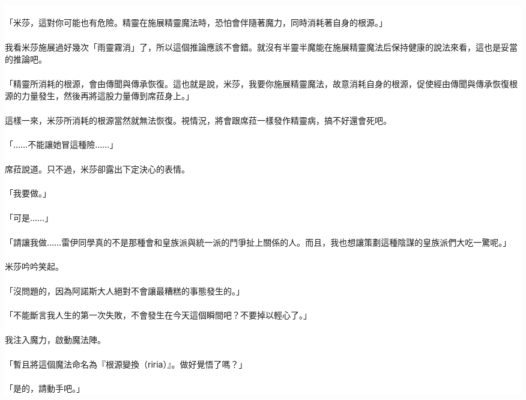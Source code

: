 <br />
「米莎，這對你可能也有危險。精靈在施展精靈魔法時，恐怕會伴隨著魔力，同時消耗著自身的根源。」
<br />

<br />
我看米莎施展過好幾次「雨靈霧消」了，所以這個推論應該不會錯。就沒有半靈半魔能在施展精靈魔法后保持健康的說法來看，這也是妥當的推論吧。
<br />

<br />
「精靈所消耗的根源，會由傳聞與傳承恢復。這也就是說，米莎，我要你施展精靈魔法，故意消耗自身的根源，促使經由傳聞與傳承恢復根源的力量發生，然後再將這股力量傳到席菈身上。」
<br />

<br />
這樣一來，米莎所消耗的根源當然就無法恢復。視情況，將會跟席菈一樣發作精靈病，搞不好還會死吧。
<br />

<br />
「……不能讓她冒這種險……」
<br />

<br />
席菈說道。只不過，米莎卻露出下定決心的表情。
<br />

<br />
「我要做。」
<br />

<br />
「可是……」
<br />

<br />
「請讓我做……雷伊同學真的不是那種會和皇族派與統一派的鬥爭扯上關係的人。而且，我也想讓策劃這種陰謀的皇族派們大吃一驚呢。」
<br />

<br />
米莎吟吟笑起。
<br />

<br />
「沒問題的，因為阿諾斯大人絕對不會讓最糟糕的事態發生的。」
<br />

<br />
「不能斷言我人生的第一次失敗，不會發生在今天這個瞬間吧？不要掉以輕心了。」
<br />

<br />
我注入魔力，啟動魔法陣。
<br />

<br />
「暫且將這個魔法命名為『根源變換（riria）』。做好覺悟了嗎？」
<br />

<br />
「是的，請動手吧。」
<br />
